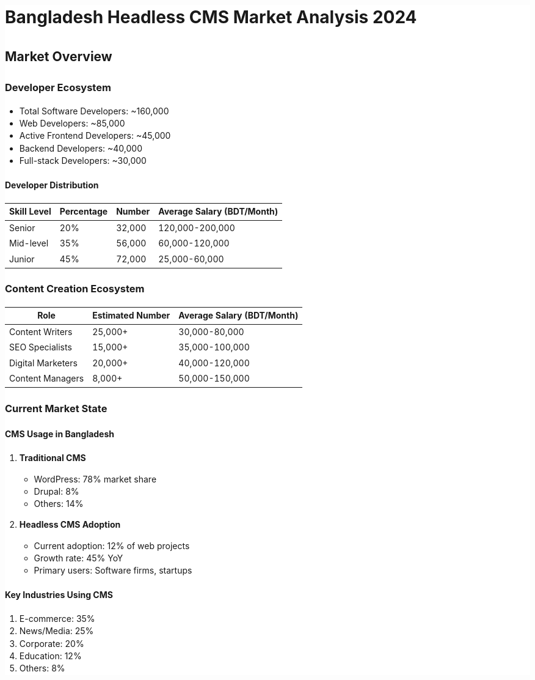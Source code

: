 # Bangladesh Headless CMS Market Analysis 2024

## Market Overview

### Developer Ecosystem
- Total Software Developers: ~160,000
- Web Developers: ~85,000
- Active Frontend Developers: ~45,000
- Backend Developers: ~40,000
- Full-stack Developers: ~30,000

#### Developer Distribution
| Skill Level     | Percentage | Number    | Average Salary (BDT/Month) |
|-----------------|------------|-----------|---------------------------|
| Senior          | 20%        | 32,000    | 120,000-200,000          |
| Mid-level       | 35%        | 56,000    | 60,000-120,000           |
| Junior          | 45%        | 72,000    | 25,000-60,000            |

### Content Creation Ecosystem
| Role                  | Estimated Number | Average Salary (BDT/Month) |
|----------------------|------------------|---------------------------|
| Content Writers      | 25,000+          | 30,000-80,000            |
| SEO Specialists      | 15,000+          | 35,000-100,000           |
| Digital Marketers    | 20,000+          | 40,000-120,000           |
| Content Managers     | 8,000+           | 50,000-150,000           |

### Current Market State

#### CMS Usage in Bangladesh
1. **Traditional CMS**
   - WordPress: 78% market share
   - Drupal: 8%
   - Others: 14%

2. **Headless CMS Adoption**
   - Current adoption: 12% of web projects
   - Growth rate: 45% YoY
   - Primary users: Software firms, startups

#### Key Industries Using CMS
1. E-commerce: 35%
2. News/Media: 25%
3. Corporate: 20%
4. Education: 12%
5. Others: 8%
